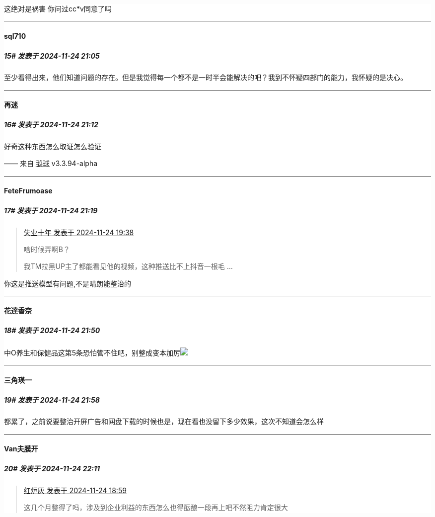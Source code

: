 这绝对是祸害</blockquote>
你问过cc*v同意了吗

*****

####  sql710  
##### 15#       发表于 2024-11-24 21:05

至少看得出来，他们知道问题的存在。但是我觉得每一个都不是一时半会能解决的吧？我到不怀疑四部门的能力，我怀疑的是决心。

*****

####  再迷  
##### 16#       发表于 2024-11-24 21:12

好奇这种东西怎么取证怎么验证

—— 来自 [鹅球](https://www.pgyer.com/xfPejhuq) v3.3.94-alpha

*****

####  FeteFrumoase  
##### 17#       发表于 2024-11-24 21:19

<blockquote><a href="httphttps://bbs.saraba1st.com/2b/forum.php?mod=redirect&amp;goto=findpost&amp;pid=66765200&amp;ptid=2208069" target="_blank">失业十年 发表于 2024-11-24 19:38</a>

啥时候弄啊B？

我TM拉黑UP主了都能看见他的视频，这种推送比不上抖音一根毛 ...</blockquote>
你这是推送模型有问题,不是晴朗能整治的

*****

####  花達香奈  
##### 18#       发表于 2024-11-24 21:50

中O养生和保健品这第5条恐怕管不住吧，别整成变本加厉<img src="https://static.saraba1st.com/image/smiley/face2017/001.png" referrerpolicy="no-referrer">

*****

####  三角瑛一  
##### 19#       发表于 2024-11-24 21:58

都累了，之前说要整治开屏广告和网盘下载的时候也是，现在看也没留下多少效果，这次不知道会怎么样

*****

####  Van夫膜开  
##### 20#       发表于 2024-11-24 22:11

<blockquote><a href="httphttps://bbs.saraba1st.com/2b/forum.php?mod=redirect&amp;goto=findpost&amp;pid=66765052&amp;ptid=2208069" target="_blank">红炉灰 发表于 2024-11-24 18:59</a>

这几个月整得了吗，涉及到企业利益的东西怎么也得酝酿一段再上吧不然阻力肯定很大
